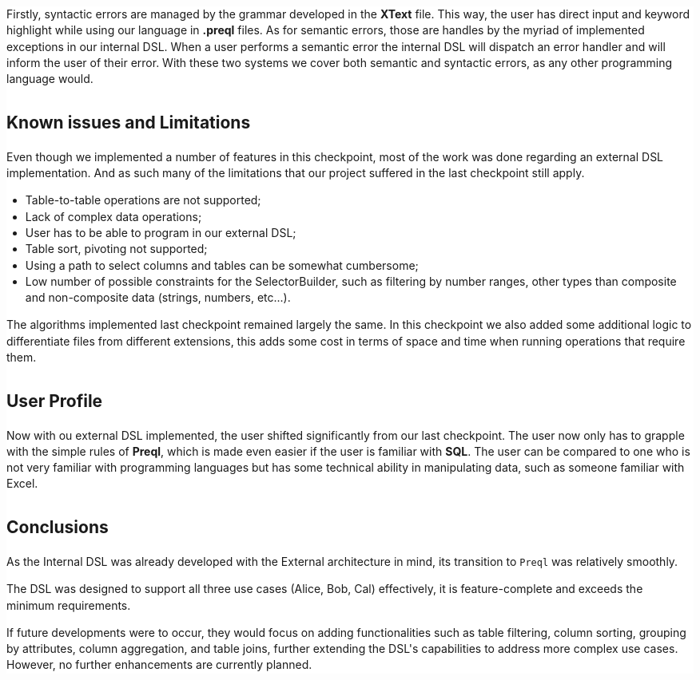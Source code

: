 Firstly, syntactic errors are managed by the grammar developed in the **XText** file. This way, the user has direct input and keyword highlight while using our language in **.preql** files.
As for semantic errors, those are handles by the myriad of implemented exceptions in our internal DSL. When a user performs a semantic error the internal DSL will dispatch an error handler and will inform the user of their error.
With these two systems we cover both semantic and syntactic errors, as any other programming language would.

## Known issues and Limitations

Even though we implemented a number of features in this checkpoint, most of the work was done regarding an external DSL implementation. And as such many of the limitations that our project suffered in the last checkpoint still apply.

- Table-to-table operations are not supported;
- Lack of complex data operations;
- User has to be able to program in our external DSL;
- Table sort, pivoting not supported;
- Using a path to select columns and tables can be somewhat cumbersome;
- Low number of possible constraints for the SelectorBuilder, such as filtering by number ranges, other types than composite and non-composite data (strings, numbers, etc...).

The algorithms implemented last checkpoint remained largely the same. In this checkpoint we also added some additional logic to differentiate files from different extensions, this adds some cost in terms of space and time when running operations that require them.

## User Profile

Now with ou external DSL implemented, the user shifted significantly from our last checkpoint. The user now only has to grapple with the simple rules of **Preql**, which is made even easier if the user is familiar with **SQL**. The user can be compared to one who is not very familiar with programming languages but has some technical ability in manipulating data, such as someone familiar with Excel.

## Conclusions

As the Internal DSL was already developed with the External architecture in mind, its transition to `Preql` was relatively smoothly.

The DSL was designed to support all three use cases (Alice, Bob, Cal) effectively, it is feature-complete and exceeds the minimum requirements.

If future developments were to occur, they would focus on adding functionalities such as table filtering, column sorting, grouping by attributes, column aggregation, and table joins, further extending the DSL's capabilities to address more complex use cases. However, no further enhancements are currently planned.